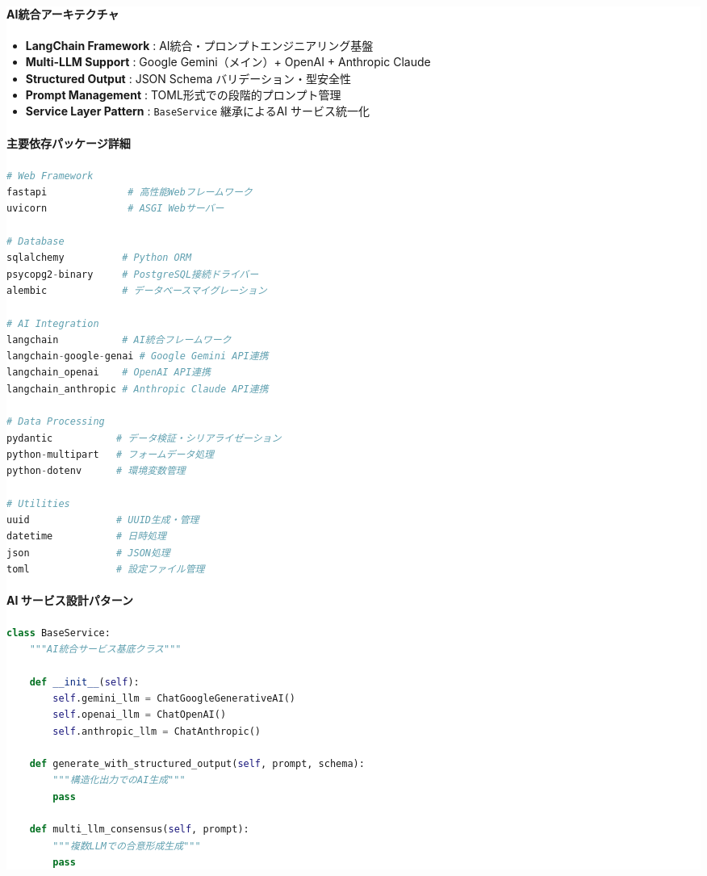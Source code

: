 #### **AI統合アーキテクチャ**
-   **LangChain Framework** : AI統合・プロンプトエンジニアリング基盤
-   **Multi-LLM Support** : Google Gemini（メイン）+ OpenAI + Anthropic Claude
-   **Structured Output** : JSON Schema バリデーション・型安全性
-   **Prompt Management** : TOML形式での段階的プロンプト管理
-   **Service Layer Pattern** : `BaseService` 継承によるAI サービス統一化

#### **主要依存パッケージ詳細**
```python
# Web Framework
fastapi              # 高性能Webフレームワーク
uvicorn              # ASGI Webサーバー

# Database
sqlalchemy          # Python ORM
psycopg2-binary     # PostgreSQL接続ドライバー
alembic             # データベースマイグレーション

# AI Integration
langchain           # AI統合フレームワーク
langchain-google-genai # Google Gemini API連携
langchain_openai    # OpenAI API連携
langchain_anthropic # Anthropic Claude API連携

# Data Processing
pydantic           # データ検証・シリアライゼーション
python-multipart   # フォームデータ処理
python-dotenv      # 環境変数管理

# Utilities
uuid               # UUID生成・管理
datetime           # 日時処理
json               # JSON処理
toml               # 設定ファイル管理
```

#### **AI サービス設計パターン**
```python
class BaseService:
    """AI統合サービス基底クラス"""

    def __init__(self):
        self.gemini_llm = ChatGoogleGenerativeAI()
        self.openai_llm = ChatOpenAI()
        self.anthropic_llm = ChatAnthropic()

    def generate_with_structured_output(self, prompt, schema):
        """構造化出力でのAI生成"""
        pass

    def multi_llm_consensus(self, prompt):
        """複数LLMでの合意形成生成"""
        pass
```
        